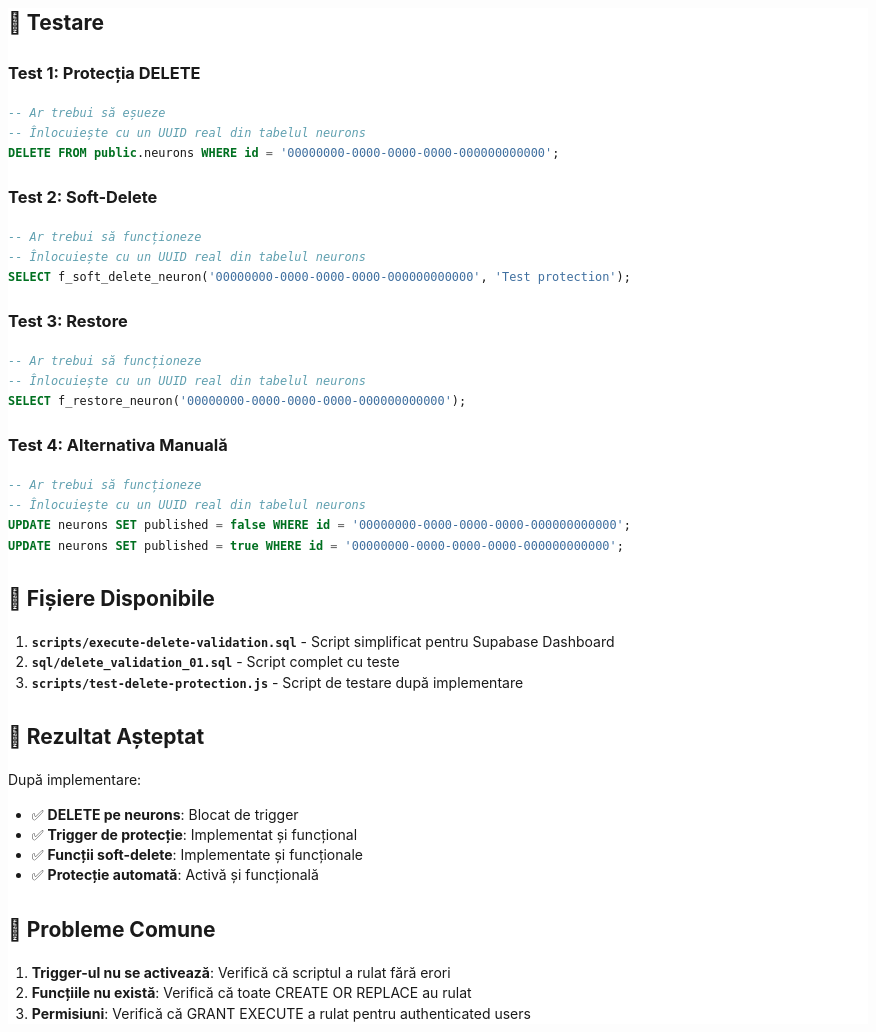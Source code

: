 ## 🧪 Testare

### Test 1: Protecția DELETE
```sql
-- Ar trebui să eșueze
-- Înlocuiește cu un UUID real din tabelul neurons
DELETE FROM public.neurons WHERE id = '00000000-0000-0000-0000-000000000000';
```

### Test 2: Soft-Delete
```sql
-- Ar trebui să funcționeze
-- Înlocuiește cu un UUID real din tabelul neurons
SELECT f_soft_delete_neuron('00000000-0000-0000-0000-000000000000', 'Test protection');
```

### Test 3: Restore
```sql
-- Ar trebui să funcționeze
-- Înlocuiește cu un UUID real din tabelul neurons
SELECT f_restore_neuron('00000000-0000-0000-0000-000000000000');
```

### Test 4: Alternativa Manuală
```sql
-- Ar trebui să funcționeze
-- Înlocuiește cu un UUID real din tabelul neurons
UPDATE neurons SET published = false WHERE id = '00000000-0000-0000-0000-000000000000';
UPDATE neurons SET published = true WHERE id = '00000000-0000-0000-0000-000000000000';
```

## 📁 Fișiere Disponibile

1. **`scripts/execute-delete-validation.sql`** - Script simplificat pentru Supabase Dashboard
2. **`sql/delete_validation_01.sql`** - Script complet cu teste
3. **`scripts/test-delete-protection.js`** - Script de testare după implementare

## 🎯 Rezultat Așteptat

După implementare:
- ✅ **DELETE pe neurons**: Blocat de trigger
- ✅ **Trigger de protecție**: Implementat și funcțional
- ✅ **Funcții soft-delete**: Implementate și funcționale
- ✅ **Protecție automată**: Activă și funcțională

## 🚨 Probleme Comune

1. **Trigger-ul nu se activează**: Verifică că scriptul a rulat fără erori
2. **Funcțiile nu există**: Verifică că toate CREATE OR REPLACE au rulat
3. **Permisiuni**: Verifică că GRANT EXECUTE a rulat pentru authenticated users
